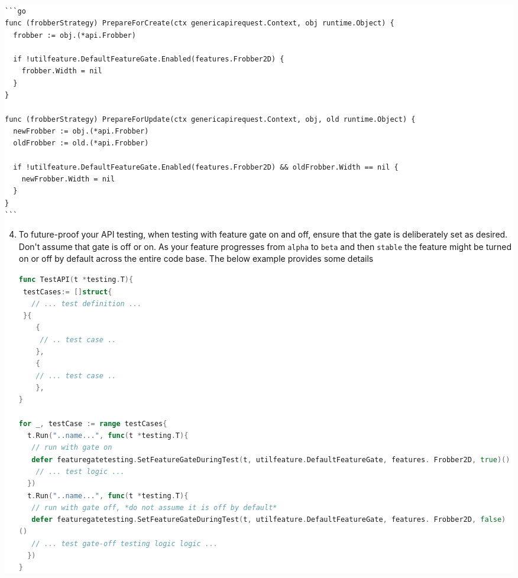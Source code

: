     ```go
    func (frobberStrategy) PrepareForCreate(ctx genericapirequest.Context, obj runtime.Object) {
      frobber := obj.(*api.Frobber)

      if !utilfeature.DefaultFeatureGate.Enabled(features.Frobber2D) {
        frobber.Width = nil
      }
    }

    func (frobberStrategy) PrepareForUpdate(ctx genericapirequest.Context, obj, old runtime.Object) {
      newFrobber := obj.(*api.Frobber)
      oldFrobber := old.(*api.Frobber)

      if !utilfeature.DefaultFeatureGate.Enabled(features.Frobber2D) && oldFrobber.Width == nil {
        newFrobber.Width = nil
      }
    }
    ```

4. To future-proof your API testing, when testing with feature gate on and off, ensure that the gate is deliberately set as desired. Don't assume that gate is off or on. As your feature
progresses from `alpha` to `beta` and then `stable` the feature might be turned on or off by default across the entire code base. The below example
provides some details

   ```go
   func TestAPI(t *testing.T){
    testCases:= []struct{
      // ... test definition ...
    }{
       {
        // .. test case ..
       },
       {
       // ... test case ..
       },
   }

   for _, testCase := range testCases{
     t.Run("..name...", func(t *testing.T){
      // run with gate on
      defer featuregatetesting.SetFeatureGateDuringTest(t, utilfeature.DefaultFeatureGate, features. Frobber2D, true)()
       // ... test logic ...
     })
     t.Run("..name...", func(t *testing.T){
      // run with gate off, *do not assume it is off by default*
      defer featuregatetesting.SetFeatureGateDuringTest(t, utilfeature.DefaultFeatureGate, features. Frobber2D, false)()
      // ... test gate-off testing logic logic ...
     })
   }
   ```

